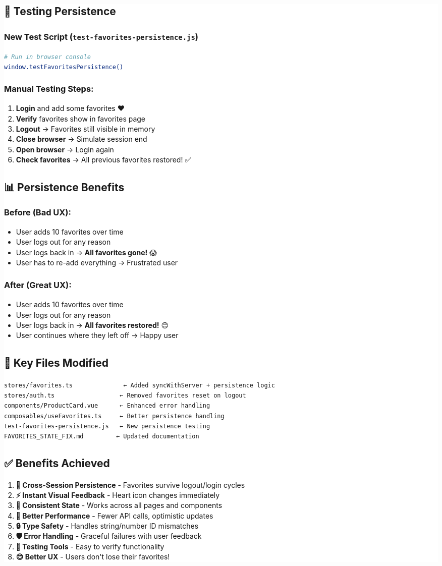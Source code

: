 ```mermaid
```

## 🧪 Testing Persistence

### **New Test Script** (`test-favorites-persistence.js`)
```bash
# Run in browser console
window.testFavoritesPersistence()
```

### **Manual Testing Steps:**
1. **Login** and add some favorites ❤️
2. **Verify** favorites show in favorites page
3. **Logout** → Favorites still visible in memory
4. **Close browser** → Simulate session end
5. **Open browser** → Login again
6. **Check favorites** → All previous favorites restored! ✅

## 📊 Persistence Benefits

### **Before (Bad UX):**
- User adds 10 favorites over time
- User logs out for any reason
- User logs back in → **All favorites gone!** 😱
- User has to re-add everything → Frustrated user

### **After (Great UX):**
- User adds 10 favorites over time
- User logs out for any reason  
- User logs back in → **All favorites restored!** 😊
- User continues where they left off → Happy user

## 🔧 Key Files Modified

```
stores/favorites.ts              ← Added syncWithServer + persistence logic
stores/auth.ts                  ← Removed favorites reset on logout
components/ProductCard.vue      ← Enhanced error handling
composables/useFavorites.ts     ← Better persistence handling
test-favorites-persistence.js   ← New persistence testing
FAVORITES_STATE_FIX.md         ← Updated documentation
```

## ✅ Benefits Achieved

1. **🔄 Cross-Session Persistence** - Favorites survive logout/login cycles
2. **⚡ Instant Visual Feedback** - Heart icon changes immediately
3. **🔄 Consistent State** - Works across all pages and components
4. **🚀 Better Performance** - Fewer API calls, optimistic updates
5. **🔒 Type Safety** - Handles string/number ID mismatches
6. **🛡️ Error Handling** - Graceful failures with user feedback
7. **🧪 Testing Tools** - Easy to verify functionality
8. **😊 Better UX** - Users don't lose their favorites!
